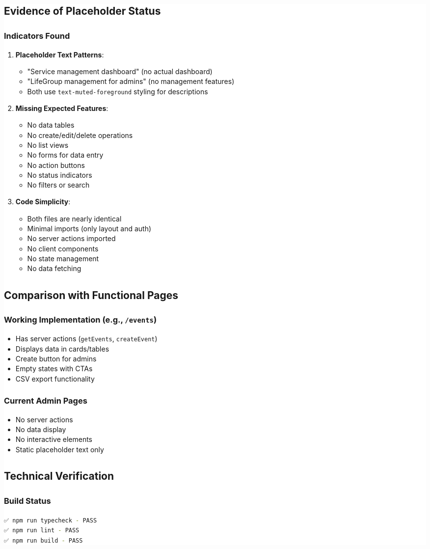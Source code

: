 ## Evidence of Placeholder Status

### Indicators Found
1. **Placeholder Text Patterns**:
   - "Service management dashboard" (no actual dashboard)
   - "LifeGroup management for admins" (no management features)
   - Both use `text-muted-foreground` styling for descriptions

2. **Missing Expected Features**:
   - No data tables
   - No create/edit/delete operations
   - No list views
   - No forms for data entry
   - No action buttons
   - No status indicators
   - No filters or search

3. **Code Simplicity**:
   - Both files are nearly identical
   - Minimal imports (only layout and auth)
   - No server actions imported
   - No client components
   - No state management
   - No data fetching

## Comparison with Functional Pages

### Working Implementation (e.g., `/events`)
- Has server actions (`getEvents`, `createEvent`)
- Displays data in cards/tables
- Create button for admins
- Empty states with CTAs
- CSV export functionality

### Current Admin Pages
- No server actions
- No data display
- No interactive elements
- Static placeholder text only

## Technical Verification

### Build Status
```bash
✅ npm run typecheck - PASS
✅ npm run lint - PASS
✅ npm run build - PASS
```
